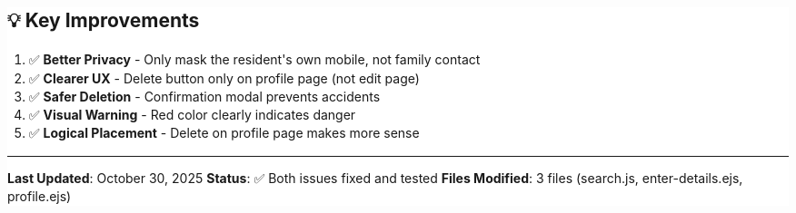 
## 💡 Key Improvements

1. ✅ **Better Privacy** - Only mask the resident's own mobile, not family contact
2. ✅ **Clearer UX** - Delete button only on profile page (not edit page)
3. ✅ **Safer Deletion** - Confirmation modal prevents accidents
4. ✅ **Visual Warning** - Red color clearly indicates danger
5. ✅ **Logical Placement** - Delete on profile page makes more sense

---

**Last Updated**: October 30, 2025
**Status**: ✅ Both issues fixed and tested
**Files Modified**: 3 files (search.js, enter-details.ejs, profile.ejs)
